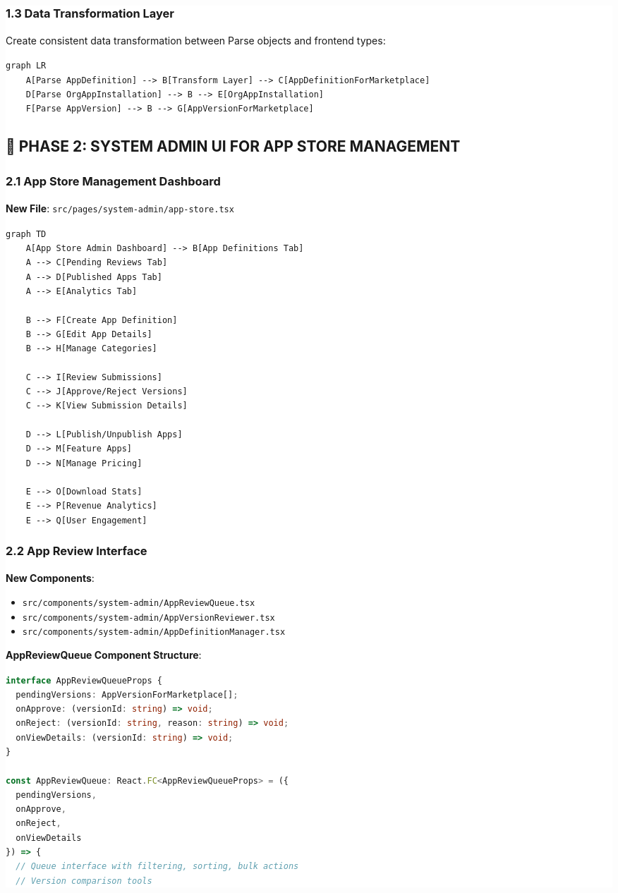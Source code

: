 ### **1.3 Data Transformation Layer**

Create consistent data transformation between Parse objects and frontend types:

```mermaid
graph LR
    A[Parse AppDefinition] --> B[Transform Layer] --> C[AppDefinitionForMarketplace]
    D[Parse OrgAppInstallation] --> B --> E[OrgAppInstallation]
    F[Parse AppVersion] --> B --> G[AppVersionForMarketplace]
```

## 🎯 **PHASE 2: SYSTEM ADMIN UI FOR APP STORE MANAGEMENT**

### **2.1 App Store Management Dashboard**

**New File**: `src/pages/system-admin/app-store.tsx`

```mermaid
graph TD
    A[App Store Admin Dashboard] --> B[App Definitions Tab]
    A --> C[Pending Reviews Tab]
    A --> D[Published Apps Tab]
    A --> E[Analytics Tab]
    
    B --> F[Create App Definition]
    B --> G[Edit App Details]
    B --> H[Manage Categories]
    
    C --> I[Review Submissions]
    C --> J[Approve/Reject Versions]
    C --> K[View Submission Details]
    
    D --> L[Publish/Unpublish Apps]
    D --> M[Feature Apps]
    D --> N[Manage Pricing]
    
    E --> O[Download Stats]
    E --> P[Revenue Analytics]
    E --> Q[User Engagement]
```

### **2.2 App Review Interface**

**New Components**:
- `src/components/system-admin/AppReviewQueue.tsx`
- `src/components/system-admin/AppVersionReviewer.tsx`
- `src/components/system-admin/AppDefinitionManager.tsx`

**AppReviewQueue Component Structure**:
```typescript
interface AppReviewQueueProps {
  pendingVersions: AppVersionForMarketplace[];
  onApprove: (versionId: string) => void;
  onReject: (versionId: string, reason: string) => void;
  onViewDetails: (versionId: string) => void;
}

const AppReviewQueue: React.FC<AppReviewQueueProps> = ({
  pendingVersions,
  onApprove,
  onReject,
  onViewDetails
}) => {
  // Queue interface with filtering, sorting, bulk actions
  // Version comparison tools
```